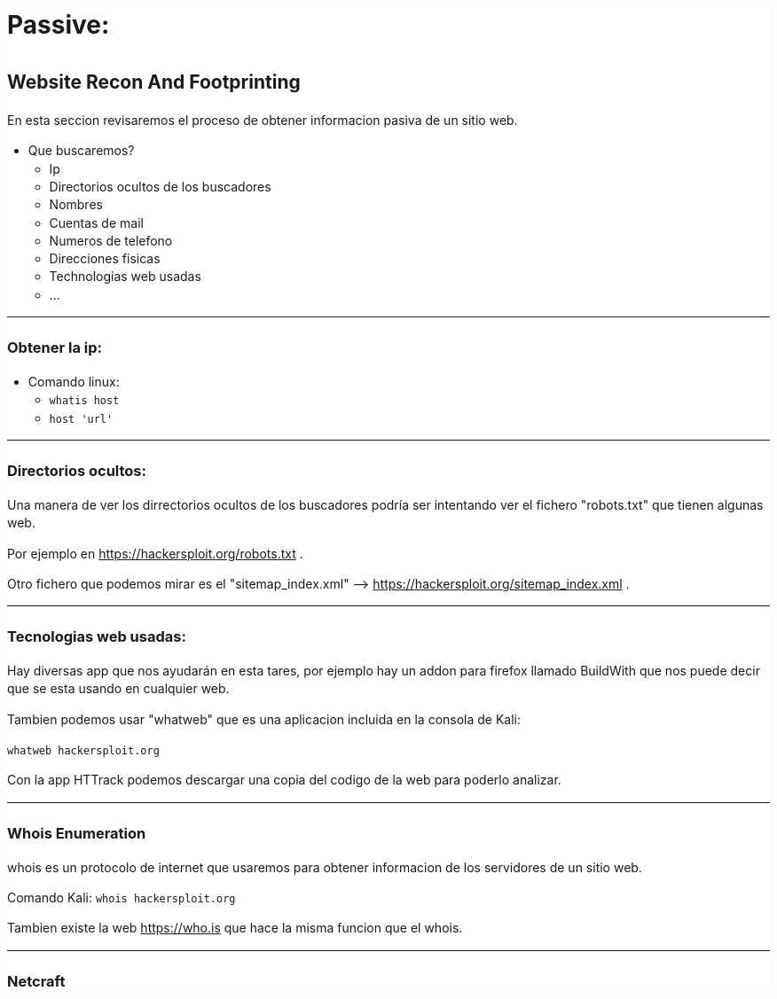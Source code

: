 
# Passive:

## Website Recon And Footprinting

En esta seccion revisaremos el proceso de obtener informacion pasiva de un sitio web.

- Que buscaremos?
    - Ip
    - Directorios ocultos de los buscadores
    - Nombres
    - Cuentas de mail
    - Numeros de telefono
    - Direcciones fisicas
    - Technologias web usadas
    - ...

---------

### Obtener la ip:

- Comando linux: 
    - ```whatis host```
    - ```host 'url'```

-----

### Directorios ocultos:

Una manera de ver los dirrectorios ocultos de los buscadores podría ser intentando ver el fichero "robots.txt" que tienen algunas web.

Por ejemplo en https://hackersploit.org/robots.txt .

Otro fichero que podemos mirar es el "sitemap_index.xml" --> https://hackersploit.org/sitemap_index.xml .

----

### Tecnologias web usadas:

Hay diversas app que nos ayudarán en esta tares, por ejemplo hay un addon para firefox llamado BuildWith que nos puede decir que se esta usando en cualquier web.

Tambien podemos usar "whatweb" que es una aplicacion incluida en la consola de Kali:

```whatweb hackersploit.org```

Con la app HTTrack podemos descargar una copia del codigo de la web para poderlo analizar.

--------

### Whois Enumeration

whois es un protocolo de internet que usaremos para obtener informacion de los servidores de un sitio web.

Comando Kali:
```whois hackersploit.org```

Tambien existe la web https://who.is que hace la misma funcion que el whois.

-------

### Netcraft

```